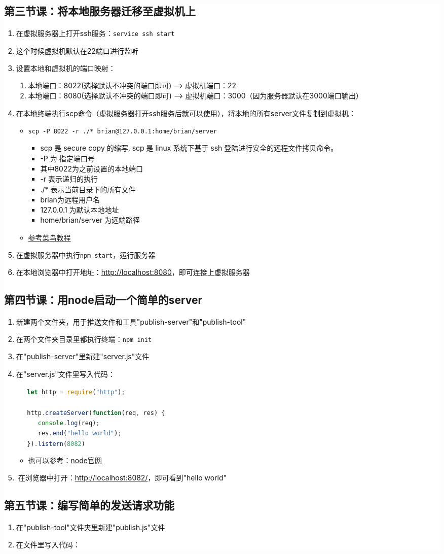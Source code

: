 

## 第三节课：将本地服务器迁移至虚拟机上

1. 在虚拟服务器上打开ssh服务：`service ssh start`

2. 这个时候虚拟机默认在22端口进行监听

3. 设置本地和虚拟机的端口映射：
   1. 本地端口：8022(选择默认不冲突的端口即可) --> 虚拟机端口：22
   2. 本地端口：8080(选择默认不冲突的端口即可) --> 虚拟机端口：3000（因为服务器默认在3000端口输出）
   
4. 在本地终端执行scp命令（虚拟服务器打开ssh服务后就可以使用），将本地的所有server文件复制到虚拟机：

   * `scp -P 8022 -r ./* brian@127.0.0.1:home/brian/server`

     * scp 是 secure copy 的缩写, scp 是 linux 系统下基于 ssh 登陆进行安全的远程文件拷贝命令。
     * -P 为 指定端口号
     * 其中8022为之前设置的本地端口
     * -r 表示递归的执行
     * ./* 表示当前目录下的所有文件
     * brian为远程用户名
     * 127.0.0.1 为默认本地地址
     * home/brian/server 为远端路径
   * [参考菜鸟教程](https://www.runoob.com/linux/linux-comm-scp.html)		

5. 在虚拟服务器中执行`npm start`，运行服务器

6. 在本地浏览器中打开地址：[http://localhost:8080](http://localhost:8080)，即可连接上虚拟服务器

## 第四节课：用node启动一个简单的server
1. 新建两个文件夹，用于推送文件和工具"publish-server"和"publish-tool"

2. 在两个文件夹目录里都执行终端：`npm init`

3. 在"publish-server"里新建"server.js"文件

4. 在"server.js"文件里写入代码：
   ```javascript
      let http = require("http");
   
      http.createServer(function(req, res) {
         console.log(req);
         res.end("hello world");
      }).listern(8082)
   ```

   * 也可以参考：[node官网](https://nodejs.org/en/about/)
   
5. ​     在浏览器中打开：[http://localhost:8082/](http://localhost:8082/)，即可看到"hello world"

## 第五节课：编写简单的发送请求功能

1. 在"publish-tool"文件夹里新建"publish.js"文件

2. 在文件里写入代码：
